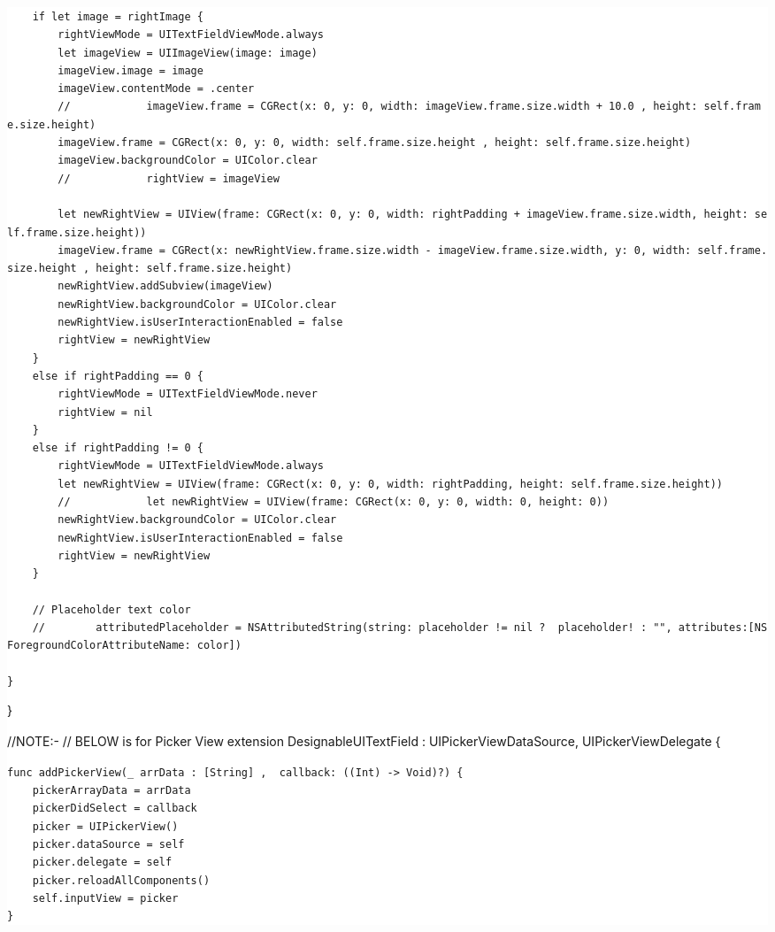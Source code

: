         
        if let image = rightImage {
            rightViewMode = UITextFieldViewMode.always
            let imageView = UIImageView(image: image)
            imageView.image = image
            imageView.contentMode = .center
            //            imageView.frame = CGRect(x: 0, y: 0, width: imageView.frame.size.width + 10.0 , height: self.frame.size.height)
            imageView.frame = CGRect(x: 0, y: 0, width: self.frame.size.height , height: self.frame.size.height)
            imageView.backgroundColor = UIColor.clear
            //            rightView = imageView
            
            let newRightView = UIView(frame: CGRect(x: 0, y: 0, width: rightPadding + imageView.frame.size.width, height: self.frame.size.height))
            imageView.frame = CGRect(x: newRightView.frame.size.width - imageView.frame.size.width, y: 0, width: self.frame.size.height , height: self.frame.size.height)
            newRightView.addSubview(imageView)
            newRightView.backgroundColor = UIColor.clear
            newRightView.isUserInteractionEnabled = false
            rightView = newRightView
        }
        else if rightPadding == 0 {
            rightViewMode = UITextFieldViewMode.never
            rightView = nil
        }
        else if rightPadding != 0 {
            rightViewMode = UITextFieldViewMode.always
            let newRightView = UIView(frame: CGRect(x: 0, y: 0, width: rightPadding, height: self.frame.size.height))
            //            let newRightView = UIView(frame: CGRect(x: 0, y: 0, width: 0, height: 0))
            newRightView.backgroundColor = UIColor.clear
            newRightView.isUserInteractionEnabled = false
            rightView = newRightView
        }
        
        // Placeholder text color
        //        attributedPlaceholder = NSAttributedString(string: placeholder != nil ?  placeholder! : "", attributes:[NSForegroundColorAttributeName: color])
        
    }
}



//NOTE:-
// BELOW is for Picker View
extension DesignableUITextField : UIPickerViewDataSource, UIPickerViewDelegate {
    
    func addPickerView(_ arrData : [String] ,  callback: ((Int) -> Void)?) {
        pickerArrayData = arrData
        pickerDidSelect = callback
        picker = UIPickerView()
        picker.dataSource = self
        picker.delegate = self
        picker.reloadAllComponents()
        self.inputView = picker
    }
    
